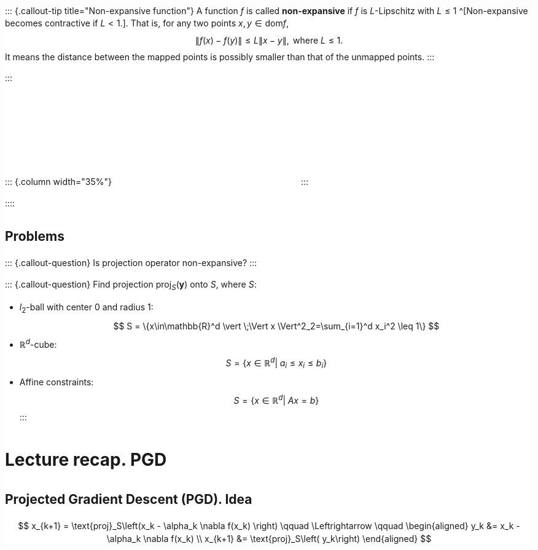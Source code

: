 ::: {.callout-tip title="Non-expansive function"}
A function $f$ is called **non-expansive** if $f$ is $L$-Lipschitz with $L \leq 1$ ^[Non-expansive becomes contractive if $L < 1$.]. That is, for any two points $x,y \in \text{dom} f$,
    $$
    \|f(x)-f(y)\| \leq L\|x-y\|, \text{ where } L \leq 1.
    $$
    It means the distance between the mapped points is possibly smaller than that of the unmapped points.
:::

:::

::: {.column width="35%"}
![Obtuse or straight angle should be for any point $x \in S$](proj_crit.pdf)
:::

::::

## Problems

::: {.callout-question}
Is projection operator non-expansive?
:::

::: {.callout-question}
Find projection $\text{proj}_S(\mathbf{y})$ onto $S$, where $S$:

* $l_2$-ball with center 0 and radius 1:
$$
S = \{x\in\mathbb{R}^d \vert \;\Vert x \Vert^2_2=\sum_{i=1}^d x_i^2 \leq 1\}
$$
* $\mathbb{R}^d$-cube:
$$
S = \{x\in\mathbb{R}^d \vert \;a_i\leq x_i \leq b_i\}
$$
* Affine constraints:
$$
S = \{x\in\mathbb{R}^d \vert \;Ax=b\}
$$
:::

# Lecture recap. PGD
## Projected Gradient Descent (PGD). Idea

$$
x_{k+1} = \text{proj}_S\left(x_k - \alpha_k \nabla f(x_k) \right)  \qquad \Leftrightarrow \qquad \begin{aligned}
y_k &= x_k - \alpha_k \nabla f(x_k) \\
x_{k+1} &= \text{proj}_S\left( y_k\right)
\end{aligned}
$$
